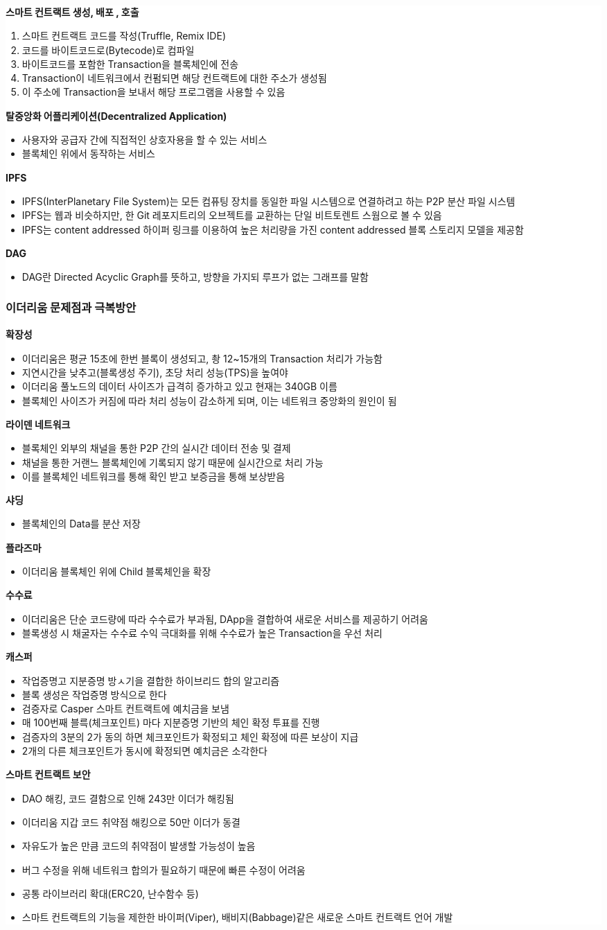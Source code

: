 **스마트 컨트랙트 생성, 배포 , 호출**
1. 스마트 컨트랙트 코드를 작성(Truffle, Remix IDE)
2. 코드를 바이트코드로(Bytecode)로 컴파일
3. 바이트코드를 포함한 Transaction을 블록체인에 전송
4. Transaction이 네트워크에서 컨펌되면 해당 컨트랙트에 대한 주소가 생성됨
5. 이 주소에 Transaction을 보내서 해당 프로그램을 사용할 수 있음

**탈중앙화 어플리케이션(Decentralized Application)**

- 사용자와 공급자 간에 직접적인 상호자용을 할 수 있는 서비스
- 블록체인 위에서 동작하는 서비스

**IPFS**

- IPFS(InterPlanetary File System)는 모든 컴퓨팅 장치를 동일한 파일 시스템으로 연결하려고 하는 P2P 분산 파일 시스템
- IPFS는 웹과 비슷하지만, 한 Git 레포지트리의 오브젝트를 교환하는 단일 비트토렌트 스웜으로 볼 수 있음
- IPFS는 content addressed 하이퍼 링크를 이용하여 높은 처리량을 가진 content addressed 블록 스토리지 모델을 제공함

**DAG**

- DAG란 Directed Acyclic Graph를 뜻하고, 방향을 가지되 루프가 없는 그래프를 말함


### 이더리움 문제점과 극복방안

**확장성**

- 이더리움은 평균 15초에 한번 블록이 생성되고, 촹 12~15개의 Transaction 처리가 가능함
- 지연시간을 낮추고(블록생성 주기), 초당 처리 성능(TPS)을 높여야
- 이더리움 풀노드의 데이터 사이즈가 급격히 증가하고 있고 현재는 340GB 이름
- 블록체인 사이즈가 커짐에 따라 처리 성능이 감소하게 되며, 이는 네트워크 중앙화의 원인이 됨

**라이덴 네트워크**

- 블록체인 외부의 채널을 통한 P2P 간의 실시간 데이터 전송 및 결제
- 채널을 통한 거랜느 블록체인에 기록되지 않기 때문에 실시간으로 처리 가능
- 이를 블록체인 네트워크를 통해 확인 받고 보증금을 통해 보상받음

**샤딩**

- 블록체인의 Data를 분산 저장

**플라즈마**

- 이더리움 블록체인 위에 Child 블록체인을 확장

**수수료**
 
- 이더리움은 단순 코드량에 따라 수수료가 부과됨, DApp을 결합하여 새로운 서비스를 제공하기 어려움
- 블록생성 시 채굴자는 수수료 수익 극대화를 위해 수수료가 높은 Transaction을 우선 처리


**캐스퍼**

- 작업증명고 지분증명 방ㅅ기을 결합한 하이브리드 합의 알고리즘
- 블록 생성은 작업증명 방식으로 한다
- 검증자로 Casper 스마트 컨트랙트에 예치금을 보냄
- 매 100번째 블륵(체크포인트) 마다 지분증명 기반의 체인 확정 투표를 진행
- 검증자의 3분의 2가 동의 하면 체크포인트가 확정되고 체인 확정에 따른 보상이 지급
- 2개의 다른 체크포인트가 동시에 확정되면 예치금은 소각한다

**스마트 컨트랙트 보안**

- DAO 해킹, 코드 결함으로 인해 243만 이더가 해킹됨
- 이더리움 지갑 코드 취약점 해킹으로 50만 이더가 동결
- 자유도가 높은 만큼 코드의 취약점이 발생할 가능성이 높음
- 버그 수정을 위해 네트워크 합의가 필요하기 때문에 빠른 수정이 어려움

- 공통 라이브러리 확대(ERC20, 난수함수 등)
- 스마트 컨트랙트의 기능을 제한한 바이퍼(Viper), 배비지(Babbage)같은 새로운 스마트 컨트랙트 언어 개발


